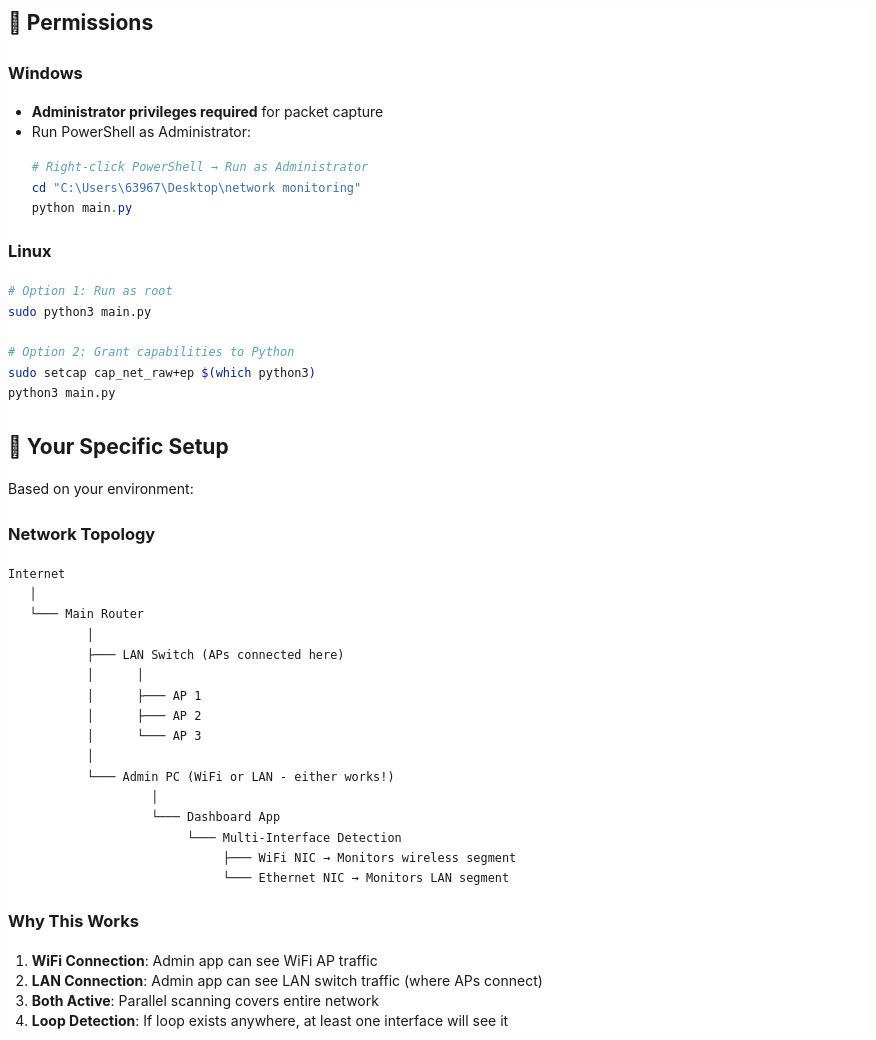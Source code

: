 ## 🔐 Permissions

### Windows
- **Administrator privileges required** for packet capture
- Run PowerShell as Administrator:
  ```powershell
  # Right-click PowerShell → Run as Administrator
  cd "C:\Users\63967\Desktop\network monitoring"
  python main.py
  ```

### Linux
```bash
# Option 1: Run as root
sudo python3 main.py

# Option 2: Grant capabilities to Python
sudo setcap cap_net_raw+ep $(which python3)
python3 main.py
```

## 🎯 Your Specific Setup

Based on your environment:

### Network Topology
```
Internet
   │
   └─── Main Router
           │
           ├─── LAN Switch (APs connected here)
           │      │
           │      ├─── AP 1
           │      ├─── AP 2
           │      └─── AP 3
           │
           └─── Admin PC (WiFi or LAN - either works!)
                    │
                    └─── Dashboard App
                         └─── Multi-Interface Detection
                              ├─── WiFi NIC → Monitors wireless segment
                              └─── Ethernet NIC → Monitors LAN segment
```

### Why This Works
1. **WiFi Connection**: Admin app can see WiFi AP traffic
2. **LAN Connection**: Admin app can see LAN switch traffic (where APs connect)
3. **Both Active**: Parallel scanning covers entire network
4. **Loop Detection**: If loop exists anywhere, at least one interface will see it
